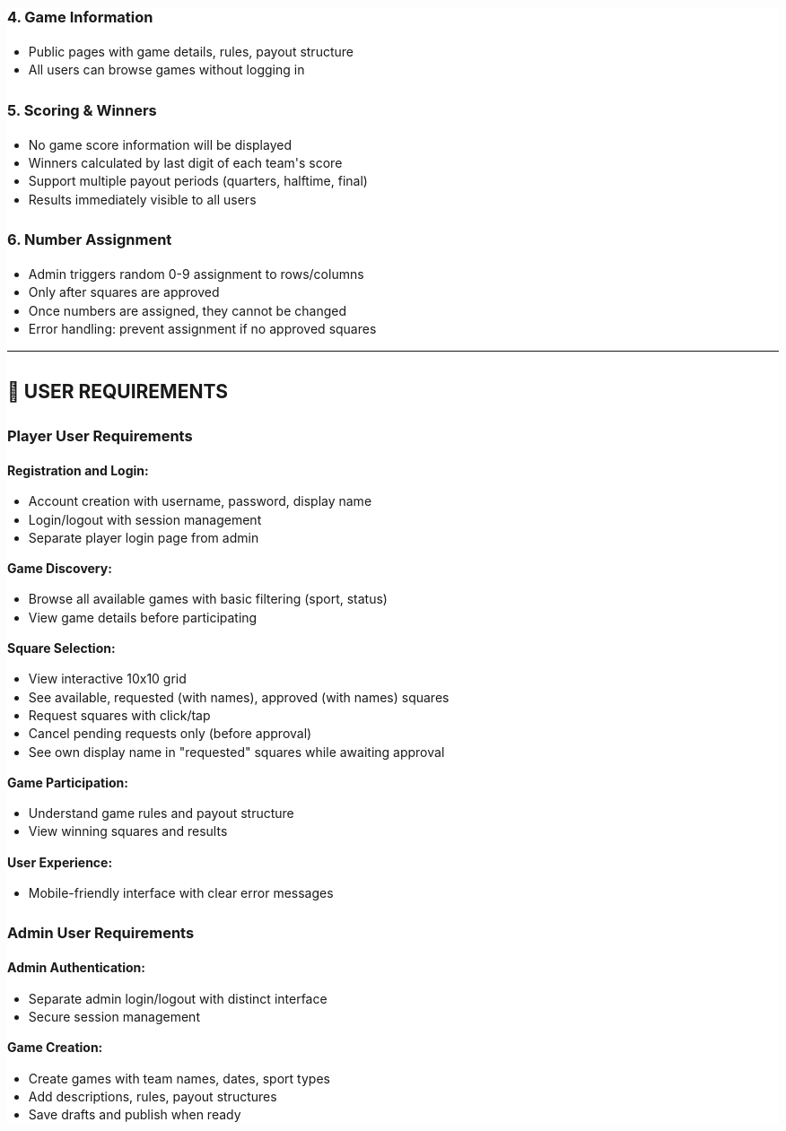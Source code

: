 ### **4. Game Information**
- Public pages with game details, rules, payout structure
- All users can browse games without logging in

### **5. Scoring & Winners**
- No game score information will be displayed
- Winners calculated by last digit of each team's score
- Support multiple payout periods (quarters, halftime, final)
- Results immediately visible to all users

### **6. Number Assignment**
- Admin triggers random 0-9 assignment to rows/columns
- Only after squares are approved
- Once numbers are assigned, they cannot be changed
- Error handling: prevent assignment if no approved squares

---

## 👥 **USER REQUIREMENTS**

### **Player User Requirements**

**Registration and Login:**
- Account creation with username, password, display name
- Login/logout with session management
- Separate player login page from admin

**Game Discovery:**
- Browse all available games with basic filtering (sport, status)
- View game details before participating

**Square Selection:**
- View interactive 10x10 grid
- See available, requested (with names), approved (with names) squares
- Request squares with click/tap
- Cancel pending requests only (before approval)
- See own display name in "requested" squares while awaiting approval

**Game Participation:**
- Understand game rules and payout structure
- View winning squares and results

**User Experience:**
- Mobile-friendly interface with clear error messages

### **Admin User Requirements**

**Admin Authentication:**
- Separate admin login/logout with distinct interface
- Secure session management

**Game Creation:**
- Create games with team names, dates, sport types
- Add descriptions, rules, payout structures
- Save drafts and publish when ready
